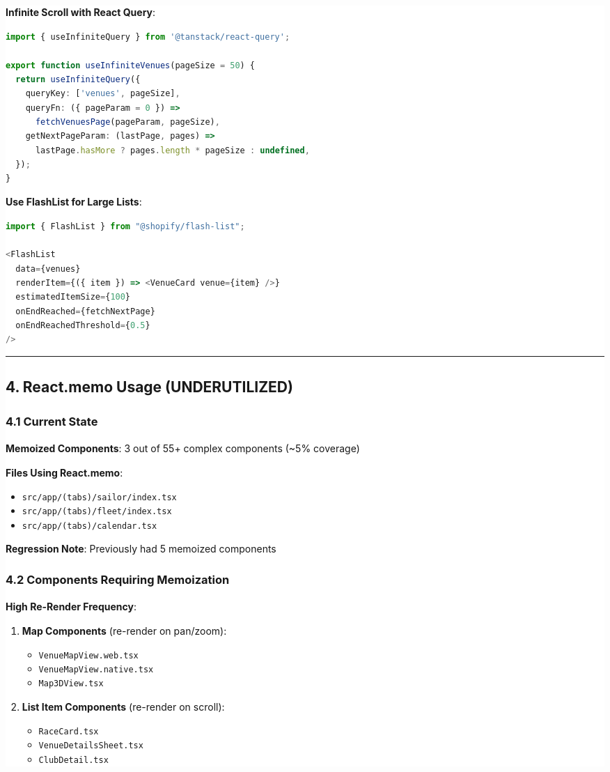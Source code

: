 **Infinite Scroll with React Query**:
```typescript
import { useInfiniteQuery } from '@tanstack/react-query';

export function useInfiniteVenues(pageSize = 50) {
  return useInfiniteQuery({
    queryKey: ['venues', pageSize],
    queryFn: ({ pageParam = 0 }) =>
      fetchVenuesPage(pageParam, pageSize),
    getNextPageParam: (lastPage, pages) =>
      lastPage.hasMore ? pages.length * pageSize : undefined,
  });
}
```

**Use FlashList for Large Lists**:
```typescript
import { FlashList } from "@shopify/flash-list";

<FlashList
  data={venues}
  renderItem={({ item }) => <VenueCard venue={item} />}
  estimatedItemSize={100}
  onEndReached={fetchNextPage}
  onEndReachedThreshold={0.5}
/>
```

---

## 4. React.memo Usage (UNDERUTILIZED)

### 4.1 Current State

**Memoized Components**: 3 out of 55+ complex components (~5% coverage)

**Files Using React.memo**:
- `src/app/(tabs)/sailor/index.tsx`
- `src/app/(tabs)/fleet/index.tsx`
- `src/app/(tabs)/calendar.tsx`

**Regression Note**: Previously had 5 memoized components

### 4.2 Components Requiring Memoization

**High Re-Render Frequency**:

1. **Map Components** (re-render on pan/zoom):
   - `VenueMapView.web.tsx`
   - `VenueMapView.native.tsx`
   - `Map3DView.tsx`

2. **List Item Components** (re-render on scroll):
   - `RaceCard.tsx`
   - `VenueDetailsSheet.tsx`
   - `ClubDetail.tsx`
